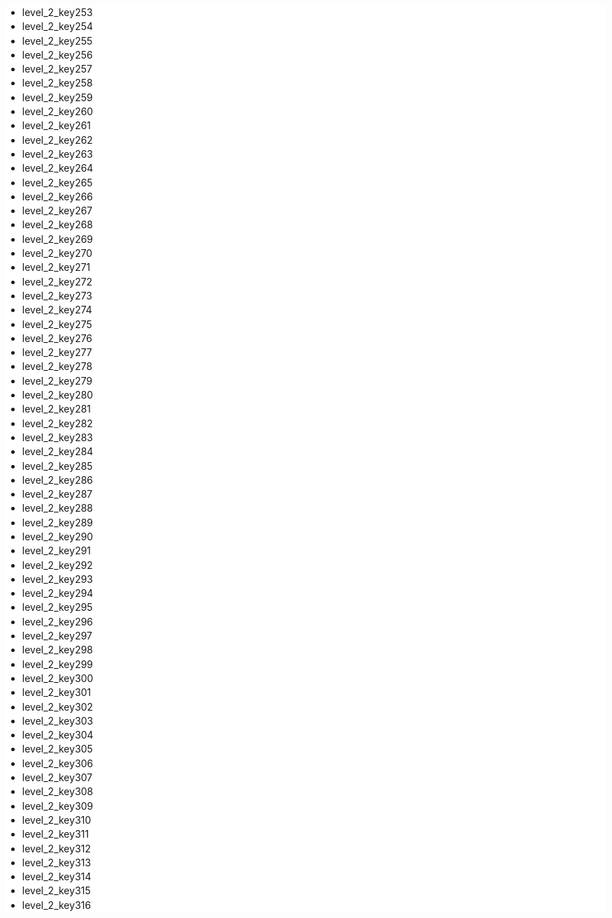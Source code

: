 - level_2_key253
- level_2_key254
- level_2_key255
- level_2_key256
- level_2_key257
- level_2_key258
- level_2_key259
- level_2_key260
- level_2_key261
- level_2_key262
- level_2_key263
- level_2_key264
- level_2_key265
- level_2_key266
- level_2_key267
- level_2_key268
- level_2_key269
- level_2_key270
- level_2_key271
- level_2_key272
- level_2_key273
- level_2_key274
- level_2_key275
- level_2_key276
- level_2_key277
- level_2_key278
- level_2_key279
- level_2_key280
- level_2_key281
- level_2_key282
- level_2_key283
- level_2_key284
- level_2_key285
- level_2_key286
- level_2_key287
- level_2_key288
- level_2_key289
- level_2_key290
- level_2_key291
- level_2_key292
- level_2_key293
- level_2_key294
- level_2_key295
- level_2_key296
- level_2_key297
- level_2_key298
- level_2_key299
- level_2_key300
- level_2_key301
- level_2_key302
- level_2_key303
- level_2_key304
- level_2_key305
- level_2_key306
- level_2_key307
- level_2_key308
- level_2_key309
- level_2_key310
- level_2_key311
- level_2_key312
- level_2_key313
- level_2_key314
- level_2_key315
- level_2_key316
